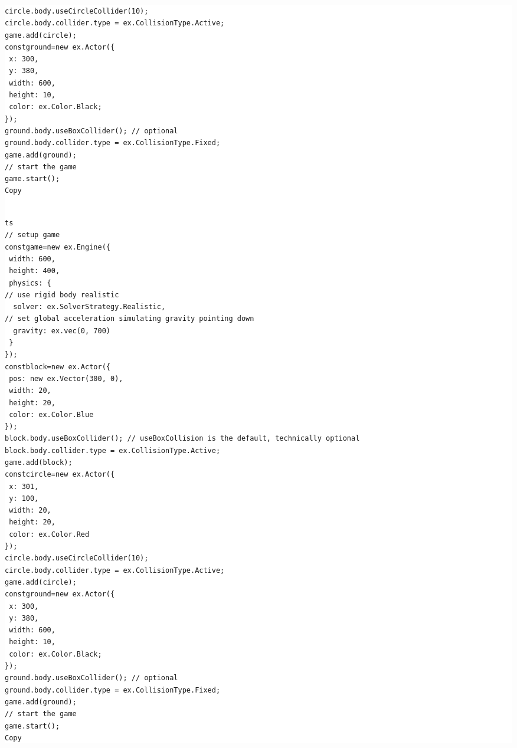 ```
circle.body.useCircleCollider(10);
circle.body.collider.type = ex.CollisionType.Active;
game.add(circle);
constground=new ex.Actor({
 x: 300,
 y: 380,
 width: 600,
 height: 10,
 color: ex.Color.Black;
});
ground.body.useBoxCollider(); // optional
ground.body.collider.type = ex.CollisionType.Fixed;
game.add(ground);
// start the game
game.start();
Copy
```
```

ts
// setup game
constgame=new ex.Engine({
 width: 600,
 height: 400,
 physics: {
// use rigid body realistic
  solver: ex.SolverStrategy.Realistic,
// set global acceleration simulating gravity pointing down
  gravity: ex.vec(0, 700)
 }
});
constblock=new ex.Actor({
 pos: new ex.Vector(300, 0),
 width: 20,
 height: 20,
 color: ex.Color.Blue
});
block.body.useBoxCollider(); // useBoxCollision is the default, technically optional
block.body.collider.type = ex.CollisionType.Active;
game.add(block);
constcircle=new ex.Actor({
 x: 301,
 y: 100,
 width: 20,
 height: 20,
 color: ex.Color.Red
});
circle.body.useCircleCollider(10);
circle.body.collider.type = ex.CollisionType.Active;
game.add(circle);
constground=new ex.Actor({
 x: 300,
 y: 380,
 width: 600,
 height: 10,
 color: ex.Color.Black;
});
ground.body.useBoxCollider(); // optional
ground.body.collider.type = ex.CollisionType.Fixed;
game.add(ground);
// start the game
game.start();
Copy
```